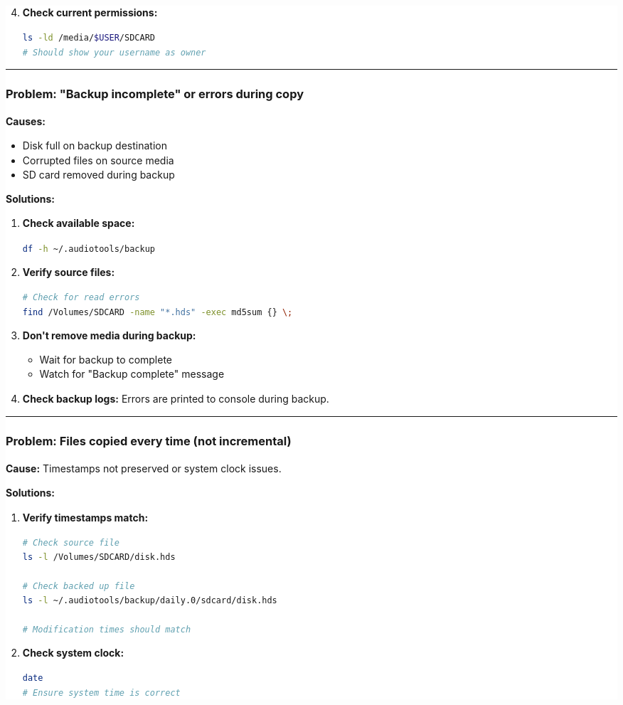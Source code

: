 4. **Check current permissions:**
   ```bash
   ls -ld /media/$USER/SDCARD
   # Should show your username as owner
   ```

---

### Problem: "Backup incomplete" or errors during copy

**Causes:**
- Disk full on backup destination
- Corrupted files on source media
- SD card removed during backup

**Solutions:**

1. **Check available space:**
   ```bash
   df -h ~/.audiotools/backup
   ```

2. **Verify source files:**
   ```bash
   # Check for read errors
   find /Volumes/SDCARD -name "*.hds" -exec md5sum {} \;
   ```

3. **Don't remove media during backup:**
   - Wait for backup to complete
   - Watch for "Backup complete" message

4. **Check backup logs:**
   Errors are printed to console during backup.

---

### Problem: Files copied every time (not incremental)

**Cause:** Timestamps not preserved or system clock issues.

**Solutions:**

1. **Verify timestamps match:**
   ```bash
   # Check source file
   ls -l /Volumes/SDCARD/disk.hds

   # Check backed up file
   ls -l ~/.audiotools/backup/daily.0/sdcard/disk.hds

   # Modification times should match
   ```

2. **Check system clock:**
   ```bash
   date
   # Ensure system time is correct
   ```
